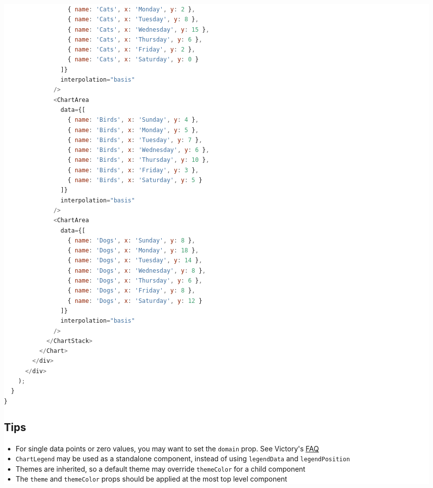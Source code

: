 ```js
                  { name: 'Cats', x: 'Monday', y: 2 },
                  { name: 'Cats', x: 'Tuesday', y: 8 },
                  { name: 'Cats', x: 'Wednesday', y: 15 },
                  { name: 'Cats', x: 'Thursday', y: 6 },
                  { name: 'Cats', x: 'Friday', y: 2 },
                  { name: 'Cats', x: 'Saturday', y: 0 }
                ]}
                interpolation="basis"
              />
              <ChartArea
                data={[
                  { name: 'Birds', x: 'Sunday', y: 4 },
                  { name: 'Birds', x: 'Monday', y: 5 },
                  { name: 'Birds', x: 'Tuesday', y: 7 },
                  { name: 'Birds', x: 'Wednesday', y: 6 },
                  { name: 'Birds', x: 'Thursday', y: 10 },
                  { name: 'Birds', x: 'Friday', y: 3 },
                  { name: 'Birds', x: 'Saturday', y: 5 }
                ]}
                interpolation="basis"
              />
              <ChartArea
                data={[
                  { name: 'Dogs', x: 'Sunday', y: 8 },
                  { name: 'Dogs', x: 'Monday', y: 18 },
                  { name: 'Dogs', x: 'Tuesday', y: 14 },
                  { name: 'Dogs', x: 'Wednesday', y: 8 },
                  { name: 'Dogs', x: 'Thursday', y: 6 },
                  { name: 'Dogs', x: 'Friday', y: 8 },
                  { name: 'Dogs', x: 'Saturday', y: 12 }
                ]}
                interpolation="basis"
              />
            </ChartStack>
          </Chart>
        </div>
      </div>
    );
  }
}
```

## Tips

- For single data points or zero values, you may want to set the `domain` prop. See Victory's <a href="https://formidable.com/open-source/victory/docs/faq/#my-axis-labels-are-showing-very-small-numbers-how-do-i-fix-this" target="_blank">FAQ</a>
- `ChartLegend` may be used as a standalone component, instead of using `legendData` and `legendPosition`
- Themes are inherited, so a default theme may override `themeColor` for a child component
- The `theme` and `themeColor` props should be applied at the most top level component
